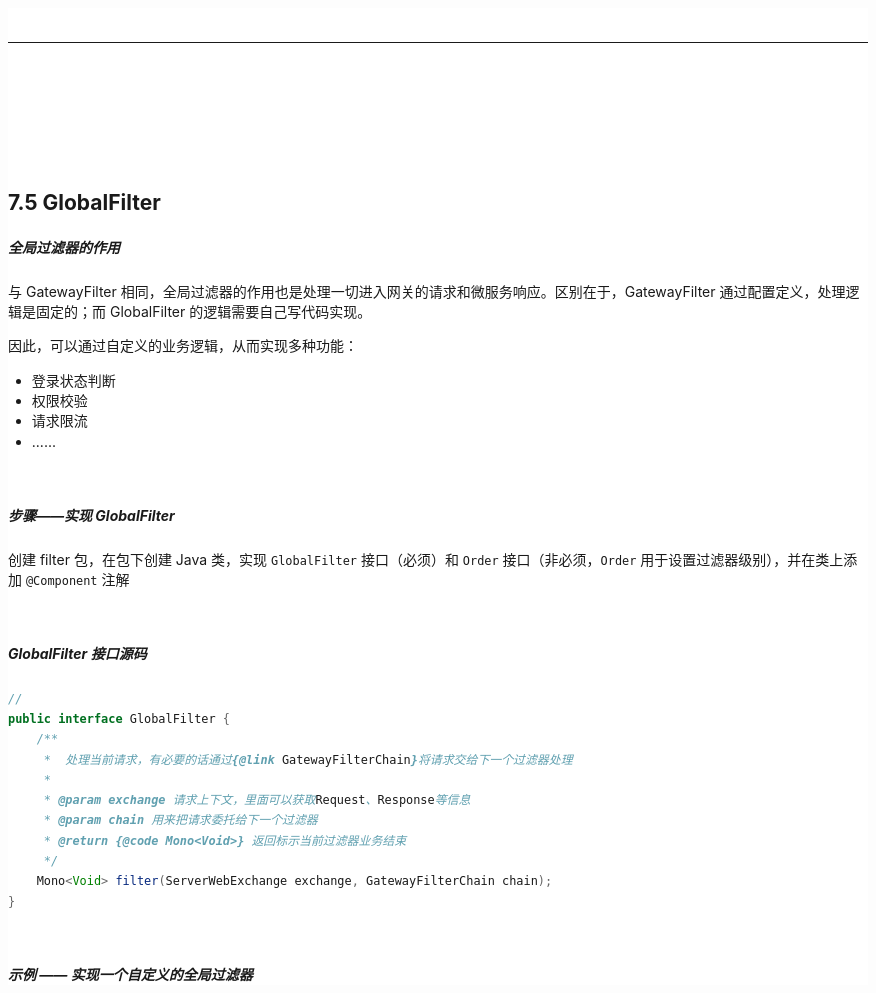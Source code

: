 <br>

---



<div STYLE="page-break-after: always;">
    <br>
    <br>
    <br>
    <br>
    <br>
</div>

## 7.5	GlobalFilter 

##### 全局过滤器的作用

与 GatewayFilter 相同，全局过滤器的作用也是处理一切进入网关的请求和微服务响应。区别在于，GatewayFilter 通过配置定义，处理逻辑是固定的；而 GlobalFilter 的逻辑需要自己写代码实现。

因此，可以通过自定义的业务逻辑，从而实现多种功能：

- 登录状态判断
- 权限校验
- 请求限流
- ......

<br>

##### 步骤——实现 GlobalFilter

创建 filter 包，在包下创建 Java 类，实现 `GlobalFilter` 接口（必须）和 `Order` 接口（非必须，`Order` 用于设置过滤器级别），并在类上添加 `@Component` 注解

<br>

##### GlobalFilter 接口源码

```java
//
public interface GlobalFilter {
    /**
     *  处理当前请求，有必要的话通过{@link GatewayFilterChain}将请求交给下一个过滤器处理
     *
     * @param exchange 请求上下文，里面可以获取Request、Response等信息
     * @param chain 用来把请求委托给下一个过滤器 
     * @return {@code Mono<Void>} 返回标示当前过滤器业务结束
     */
    Mono<Void> filter(ServerWebExchange exchange, GatewayFilterChain chain);
}
```

<br>

##### 示例 —— 实现一个自定义的全局过滤器
